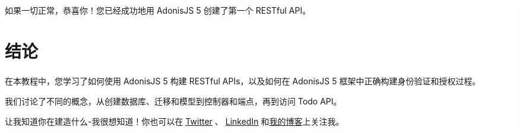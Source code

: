 如果一切正常，恭喜你！您已经成功地用 AdonisJS 5 创建了第一个 RESTful API。

# 结论

在本教程中，您学习了如何使用 AdonisJS 5 构建 RESTful APIs，以及如何在 AdonisJS 5 框架中正确构建身份验证和授权过程。

我们讨论了不同的概念，从创建数据库、迁移和模型到控制器和端点，再到访问 Todo API。

让我知道你在建造什么-我很想知道！你也可以在 [Twitter](https://twitter.com/kaperskyguru) 、 [LinkedIn](https://www.linkedin.com/in/solomoneseme/) 和[我的博客](https://masteringbackend.com?source=freecodecamp)上关注我。
